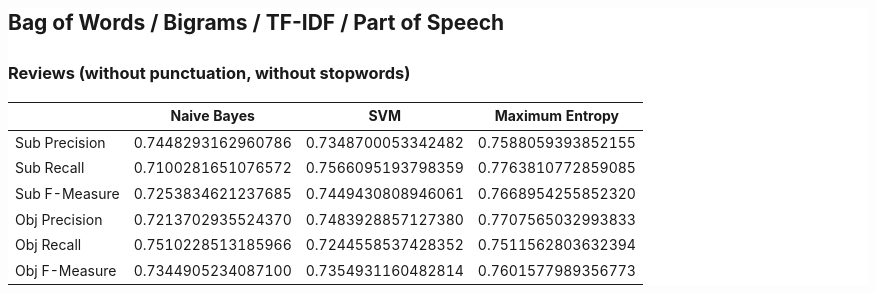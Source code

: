 
## Bag of Words / Bigrams / TF-IDF / Part of Speech

### Reviews (without punctuation, without stopwords)
|   | Naive Bayes | SVM | Maximum Entropy |
|---|---|---|---|
| Sub Precision | 0.7448293162960786 | 0.7348700053342482 | 0.7588059393852155 |
| Sub Recall    | 0.7100281651076572 | 0.7566095193798359 | 0.7763810772859085 |
| Sub F-Measure | 0.7253834621237685 | 0.7449430808946061 | 0.7668954255852320 |
| Obj Precision | 0.7213702935524370 | 0.7483928857127380 | 0.7707565032993833 |
| Obj Recall    | 0.7510228513185966 | 0.7244558537428352 | 0.7511562803632394 |
| Obj F-Measure | 0.7344905234087100 | 0.7354931160482814 | 0.7601577989356773 |


